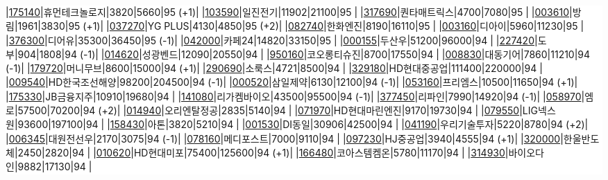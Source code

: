 |[175140](https://finance.daum.net/quotes/A175140)|휴먼테크놀로지|3820|5660|95 (+1)|
|[103590](https://finance.daum.net/quotes/A103590)|일진전기|11902|21100|95 |
|[317690](https://finance.daum.net/quotes/A317690)|퀀타매트릭스|4700|7080|95 |
|[003610](https://finance.daum.net/quotes/A003610)|방림|1961|3830|95 (+1)|
|[037270](https://finance.daum.net/quotes/A037270)|YG PLUS|4130|4850|95 (+2)|
|[082740](https://finance.daum.net/quotes/A082740)|한화엔진|8190|16110|95 |
|[003160](https://finance.daum.net/quotes/A003160)|디아이|5960|11230|95 |
|[376300](https://finance.daum.net/quotes/A376300)|디어유|35300|36450|95 (-1)|
|[042000](https://finance.daum.net/quotes/A042000)|카페24|14820|33150|95 |
|[000155](https://finance.daum.net/quotes/A000155)|두산우|51200|96000|94 |
|[227420](https://finance.daum.net/quotes/A227420)|도부|904|1808|94 (-1)|
|[014620](https://finance.daum.net/quotes/A014620)|성광벤드|12090|20550|94 |
|[950160](https://finance.daum.net/quotes/A950160)|코오롱티슈진|8700|17550|94 |
|[008830](https://finance.daum.net/quotes/A008830)|대동기어|7860|11210|94 (-1)|
|[179720](https://finance.daum.net/quotes/A179720)|머니무브|8600|15000|94 (+1)|
|[290690](https://finance.daum.net/quotes/A290690)|소룩스|4721|8500|94 |
|[329180](https://finance.daum.net/quotes/A329180)|HD현대중공업|111400|220000|94 |
|[009540](https://finance.daum.net/quotes/A009540)|HD한국조선해양|98200|204500|94 (-1)|
|[000520](https://finance.daum.net/quotes/A000520)|삼일제약|6130|12100|94 (-1)|
|[053160](https://finance.daum.net/quotes/A053160)|프리엠스|10500|11650|94 (+1)|
|[175330](https://finance.daum.net/quotes/A175330)|JB금융지주|10910|19680|94 |
|[141080](https://finance.daum.net/quotes/A141080)|리가켐바이오|43500|95500|94 (-1)|
|[377450](https://finance.daum.net/quotes/A377450)|리파인|7990|14920|94 (-1)|
|[058970](https://finance.daum.net/quotes/A058970)|엠로|57500|70200|94 (+2)|
|[014940](https://finance.daum.net/quotes/A014940)|오리엔탈정공|2835|5140|94 |
|[071970](https://finance.daum.net/quotes/A071970)|HD현대마린엔진|9170|19730|94 |
|[079550](https://finance.daum.net/quotes/A079550)|LIG넥스원|93600|197100|94 |
|[158430](https://finance.daum.net/quotes/A158430)|아톤|3820|5210|94 |
|[001530](https://finance.daum.net/quotes/A001530)|DI동일|30906|42500|94 |
|[041190](https://finance.daum.net/quotes/A041190)|우리기술투자|5220|8780|94 (+2)|
|[006345](https://finance.daum.net/quotes/A006345)|대원전선우|2170|3075|94 (-1)|
|[078160](https://finance.daum.net/quotes/A078160)|메디포스트|7000|9110|94 |
|[097230](https://finance.daum.net/quotes/A097230)|HJ중공업|3940|4555|94 (+1)|
|[320000](https://finance.daum.net/quotes/A320000)|한울반도체|2450|2820|94 |
|[010620](https://finance.daum.net/quotes/A010620)|HD현대미포|75400|125600|94 (+1)|
|[166480](https://finance.daum.net/quotes/A166480)|코아스템켐온|5780|11170|94 |
|[314930](https://finance.daum.net/quotes/A314930)|바이오다인|9882|17130|94 |